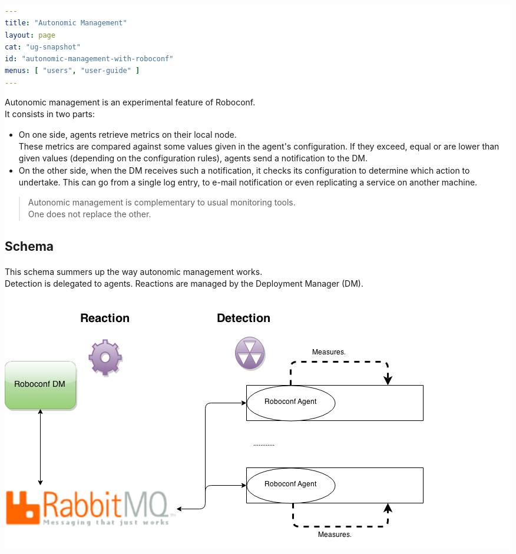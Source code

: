 ```yaml
---
title: "Autonomic Management"
layout: page
cat: "ug-snapshot"
id: "autonomic-management-with-roboconf"
menus: [ "users", "user-guide" ]
---
```


Autonomic management is an experimental feature of Roboconf.  
It consists in two parts:

* On one side, agents retrieve metrics on their local node.  
These metrics are compared against some values given in the agent's configuration.
If they exceed, equal or are lower than given values (depending on the configuration rules),
agents send a notification to the DM.
* On the other side, when the DM receives such a notification, it checks its configuration
to determine which action to undertake. This can go from a single log entry, to e-mail notification
or even replicating a service on another machine. 

> Autonomic management is complementary to usual monitoring tools.  
> One does not replace the other.


## Schema

This schema summers up the way autonomic management works.  
Detection is delegated to agents. Reactions are managed by the Deployment Manager (DM).

<br />
<img src="/resources/img/autonomic-diagram.png" alt="An overview of the way autonomic management works" />
